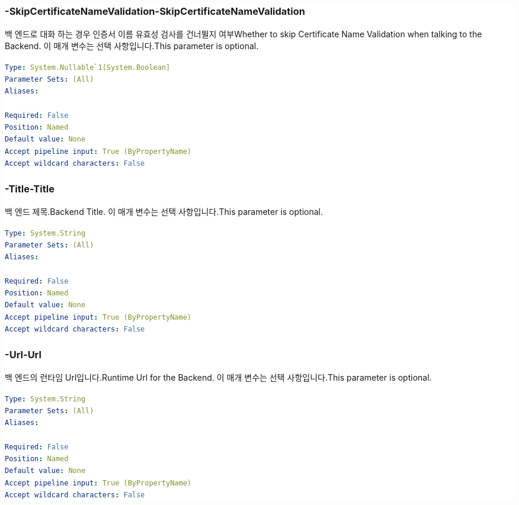 ### <span data-ttu-id="22f4f-150">-SkipCertificateNameValidation</span><span class="sxs-lookup"><span data-stu-id="22f4f-150">-SkipCertificateNameValidation</span></span>
<span data-ttu-id="22f4f-151">백 엔드로 대화 하는 경우 인증서 이름 유효성 검사를 건너뛸지 여부</span><span class="sxs-lookup"><span data-stu-id="22f4f-151">Whether to skip Certificate Name Validation when talking to the Backend.</span></span>
<span data-ttu-id="22f4f-152">이 매개 변수는 선택 사항입니다.</span><span class="sxs-lookup"><span data-stu-id="22f4f-152">This parameter is optional.</span></span>

```yaml
Type: System.Nullable`1[System.Boolean]
Parameter Sets: (All)
Aliases:

Required: False
Position: Named
Default value: None
Accept pipeline input: True (ByPropertyName)
Accept wildcard characters: False
```

### <span data-ttu-id="22f4f-153">-Title</span><span class="sxs-lookup"><span data-stu-id="22f4f-153">-Title</span></span>
<span data-ttu-id="22f4f-154">백 엔드 제목.</span><span class="sxs-lookup"><span data-stu-id="22f4f-154">Backend Title.</span></span>
<span data-ttu-id="22f4f-155">이 매개 변수는 선택 사항입니다.</span><span class="sxs-lookup"><span data-stu-id="22f4f-155">This parameter is optional.</span></span>

```yaml
Type: System.String
Parameter Sets: (All)
Aliases:

Required: False
Position: Named
Default value: None
Accept pipeline input: True (ByPropertyName)
Accept wildcard characters: False
```

### <span data-ttu-id="22f4f-156">-Url</span><span class="sxs-lookup"><span data-stu-id="22f4f-156">-Url</span></span>
<span data-ttu-id="22f4f-157">백 엔드의 런타임 Url입니다.</span><span class="sxs-lookup"><span data-stu-id="22f4f-157">Runtime Url for the Backend.</span></span>
<span data-ttu-id="22f4f-158">이 매개 변수는 선택 사항입니다.</span><span class="sxs-lookup"><span data-stu-id="22f4f-158">This parameter is optional.</span></span>

```yaml
Type: System.String
Parameter Sets: (All)
Aliases:

Required: False
Position: Named
Default value: None
Accept pipeline input: True (ByPropertyName)
Accept wildcard characters: False
```
